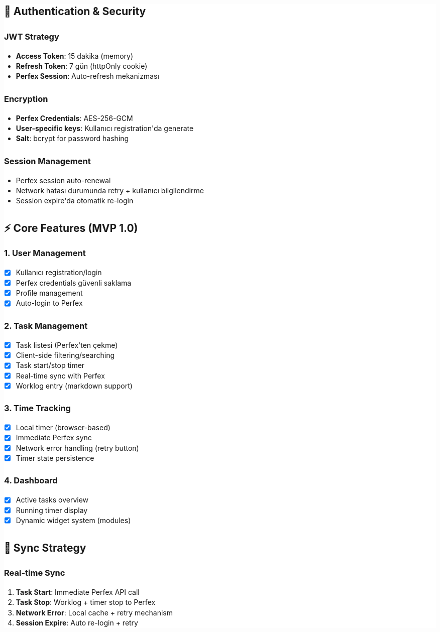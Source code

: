 ## 🔐 Authentication & Security

### JWT Strategy
- **Access Token**: 15 dakika (memory)
- **Refresh Token**: 7 gün (httpOnly cookie)
- **Perfex Session**: Auto-refresh mekanizması

### Encryption
- **Perfex Credentials**: AES-256-GCM
- **User-specific keys**: Kullanıcı registration'da generate
- **Salt**: bcrypt for password hashing

### Session Management
- Perfex session auto-renewal
- Network hatası durumunda retry + kullanıcı bilgilendirme
- Session expire'da otomatik re-login

## ⚡ Core Features (MVP 1.0)

### 1. User Management
- [x] Kullanıcı registration/login
- [x] Perfex credentials güvenli saklama
- [x] Profile management
- [x] Auto-login to Perfex

### 2. Task Management
- [x] Task listesi (Perfex'ten çekme)
- [x] Client-side filtering/searching
- [x] Task start/stop timer
- [x] Real-time sync with Perfex
- [x] Worklog entry (markdown support)

### 3. Time Tracking
- [x] Local timer (browser-based)
- [x] Immediate Perfex sync
- [x] Network error handling (retry button)
- [x] Timer state persistence

### 4. Dashboard
- [x] Active tasks overview
- [x] Running timer display
- [x] Dynamic widget system (modules)

## 🔄 Sync Strategy

### Real-time Sync
1. **Task Start**: Immediate Perfex API call
2. **Task Stop**: Worklog + timer stop to Perfex
3. **Network Error**: Local cache + retry mechanism
4. **Session Expire**: Auto re-login + retry
